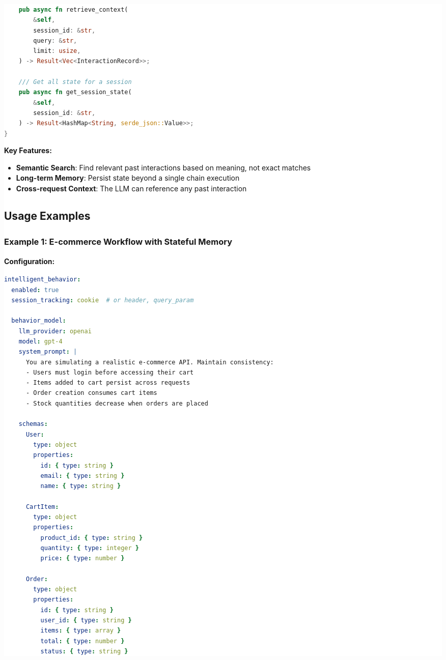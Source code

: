 ```rust
    pub async fn retrieve_context(
        &self,
        session_id: &str,
        query: &str,
        limit: usize,
    ) -> Result<Vec<InteractionRecord>>;

    /// Get all state for a session
    pub async fn get_session_state(
        &self,
        session_id: &str,
    ) -> Result<HashMap<String, serde_json::Value>>;
}
```

**Key Features:**
- **Semantic Search**: Find relevant past interactions based on meaning, not exact matches
- **Long-term Memory**: Persist state beyond a single chain execution
- **Cross-request Context**: The LLM can reference any past interaction

## Usage Examples

### Example 1: E-commerce Workflow with Stateful Memory

**Configuration:**

```yaml
intelligent_behavior:
  enabled: true
  session_tracking: cookie  # or header, query_param

  behavior_model:
    llm_provider: openai
    model: gpt-4
    system_prompt: |
      You are simulating a realistic e-commerce API. Maintain consistency:
      - Users must login before accessing their cart
      - Items added to cart persist across requests
      - Order creation consumes cart items
      - Stock quantities decrease when orders are placed

    schemas:
      User:
        type: object
        properties:
          id: { type: string }
          email: { type: string }
          name: { type: string }

      CartItem:
        type: object
        properties:
          product_id: { type: string }
          quantity: { type: integer }
          price: { type: number }

      Order:
        type: object
        properties:
          id: { type: string }
          user_id: { type: string }
          items: { type: array }
          total: { type: number }
          status: { type: string }
```
